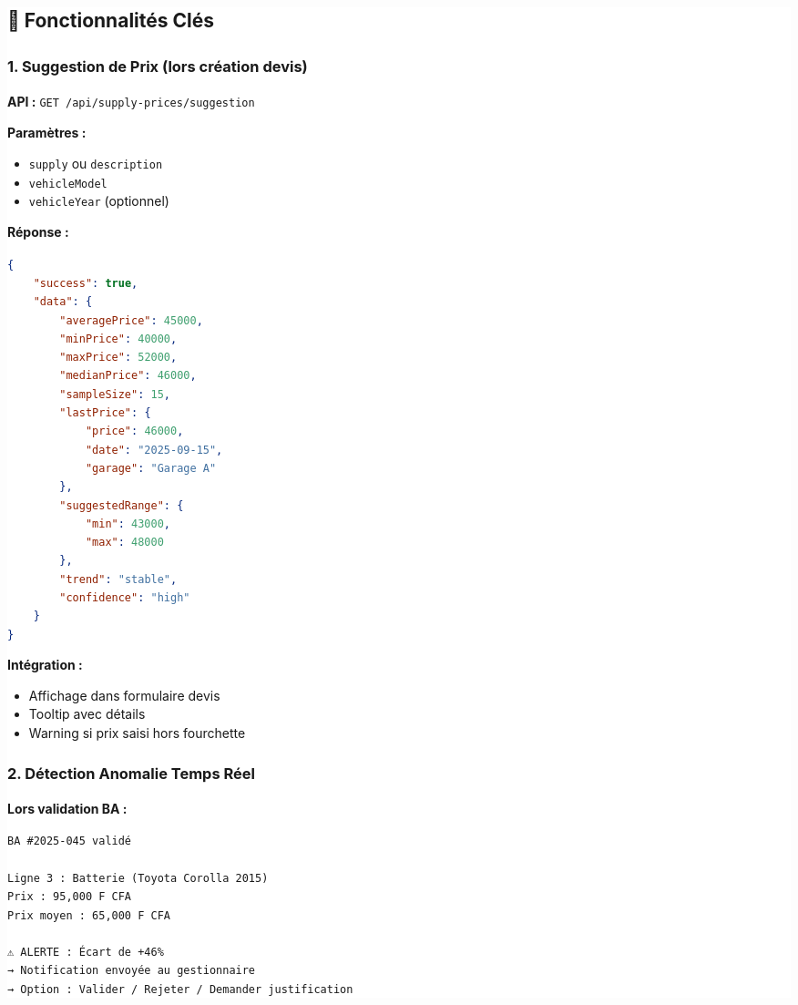 
## 🎯 Fonctionnalités Clés

### **1. Suggestion de Prix (lors création devis)**

**API :** `GET /api/supply-prices/suggestion`

**Paramètres :**
- `supply` ou `description`
- `vehicleModel`
- `vehicleYear` (optionnel)

**Réponse :**
```json
{
    "success": true,
    "data": {
        "averagePrice": 45000,
        "minPrice": 40000,
        "maxPrice": 52000,
        "medianPrice": 46000,
        "sampleSize": 15,
        "lastPrice": {
            "price": 46000,
            "date": "2025-09-15",
            "garage": "Garage A"
        },
        "suggestedRange": {
            "min": 43000,
            "max": 48000
        },
        "trend": "stable",
        "confidence": "high"
    }
}
```

**Intégration :**
- Affichage dans formulaire devis
- Tooltip avec détails
- Warning si prix saisi hors fourchette

### **2. Détection Anomalie Temps Réel**

**Lors validation BA :**
```
BA #2025-045 validé

Ligne 3 : Batterie (Toyota Corolla 2015)
Prix : 95,000 F CFA
Prix moyen : 65,000 F CFA

⚠️ ALERTE : Écart de +46%
→ Notification envoyée au gestionnaire
→ Option : Valider / Rejeter / Demander justification
```
